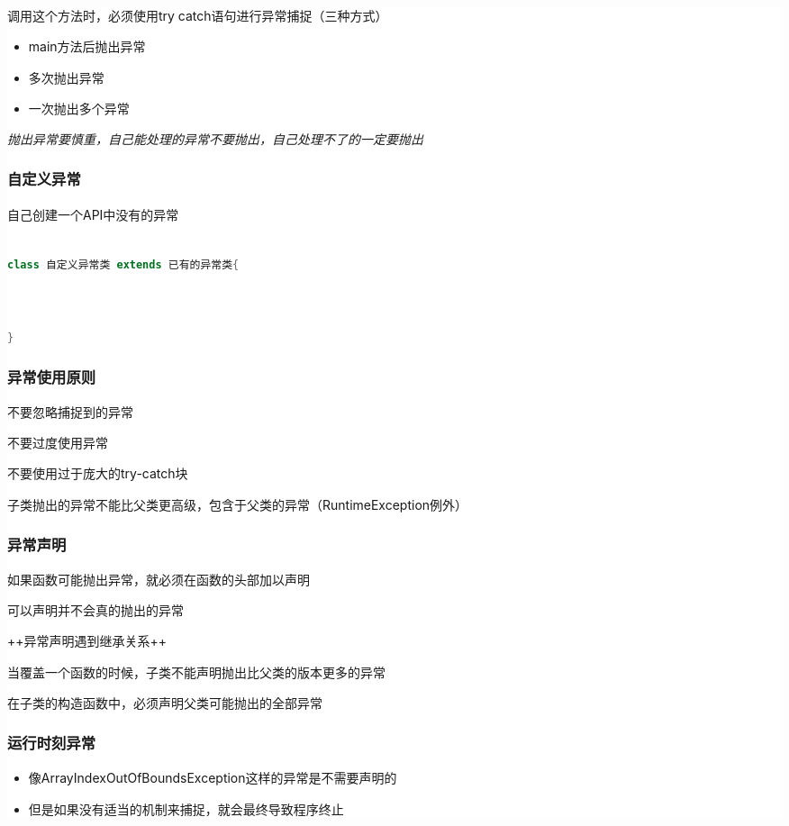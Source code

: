 调用这个方法时，必须使用try catch语句进行异常捕捉（三种方式） 

*	main方法后抛出异常

*	多次抛出异常

*	一次抛出多个异常



*抛出异常要慎重，自己能处理的异常不要抛出，自己处理不了的一定要抛出*



### 自定义异常

自己创建一个API中没有的异常

~~~java

class 自定义异常类 extends 已有的异常类{



}

~~~

 

### 异常使用原则

不要忽略捕捉到的异常

不要过度使用异常

不要使用过于庞大的try-catch块

子类抛出的异常不能比父类更高级，包含于父类的异常（RuntimeException例外）



### 异常声明

如果函数可能抛出异常，就必须在函数的头部加以声明

可以声明并不会真的抛出的异常



++异常声明遇到继承关系++

当覆盖一个函数的时候，子类不能声明抛出比父类的版本更多的异常

在子类的构造函数中，必须声明父类可能抛出的全部异常



### 运行时刻异常

*	像ArrayIndexOutOfBoundsException这样的异常是不需要声明的

*	但是如果没有适当的机制来捕捉，就会最终导致程序终止
